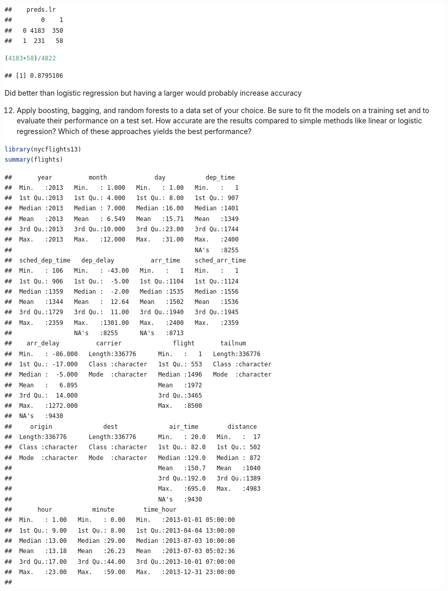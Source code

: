 ```
##    preds.lr
##        0    1
##   0 4183  350
##   1  231   58
```

```r
(4183+58)/4822
```

```
## [1] 0.8795106
```
Did better than logistic regression but having a larger would probably increase accuracy

12. Apply boosting, bagging, and random forests to a data set of your choice. Be sure to fit the models on a training set and to evaluate their performance on a test set. How accurate are the results compared to simple methods like linear or logistic regression? Which of these approaches yields the best performance?


```r
library(nycflights13)
summary(flights)
```

```
##       year          month             day           dep_time   
##  Min.   :2013   Min.   : 1.000   Min.   : 1.00   Min.   :   1  
##  1st Qu.:2013   1st Qu.: 4.000   1st Qu.: 8.00   1st Qu.: 907  
##  Median :2013   Median : 7.000   Median :16.00   Median :1401  
##  Mean   :2013   Mean   : 6.549   Mean   :15.71   Mean   :1349  
##  3rd Qu.:2013   3rd Qu.:10.000   3rd Qu.:23.00   3rd Qu.:1744  
##  Max.   :2013   Max.   :12.000   Max.   :31.00   Max.   :2400  
##                                                  NA's   :8255  
##  sched_dep_time   dep_delay          arr_time    sched_arr_time
##  Min.   : 106   Min.   : -43.00   Min.   :   1   Min.   :   1  
##  1st Qu.: 906   1st Qu.:  -5.00   1st Qu.:1104   1st Qu.:1124  
##  Median :1359   Median :  -2.00   Median :1535   Median :1556  
##  Mean   :1344   Mean   :  12.64   Mean   :1502   Mean   :1536  
##  3rd Qu.:1729   3rd Qu.:  11.00   3rd Qu.:1940   3rd Qu.:1945  
##  Max.   :2359   Max.   :1301.00   Max.   :2400   Max.   :2359  
##                 NA's   :8255      NA's   :8713                 
##    arr_delay          carrier              flight       tailnum         
##  Min.   : -86.000   Length:336776      Min.   :   1   Length:336776     
##  1st Qu.: -17.000   Class :character   1st Qu.: 553   Class :character  
##  Median :  -5.000   Mode  :character   Median :1496   Mode  :character  
##  Mean   :   6.895                      Mean   :1972                     
##  3rd Qu.:  14.000                      3rd Qu.:3465                     
##  Max.   :1272.000                      Max.   :8500                     
##  NA's   :9430                                                           
##     origin              dest              air_time        distance   
##  Length:336776      Length:336776      Min.   : 20.0   Min.   :  17  
##  Class :character   Class :character   1st Qu.: 82.0   1st Qu.: 502  
##  Mode  :character   Mode  :character   Median :129.0   Median : 872  
##                                        Mean   :150.7   Mean   :1040  
##                                        3rd Qu.:192.0   3rd Qu.:1389  
##                                        Max.   :695.0   Max.   :4983  
##                                        NA's   :9430                  
##       hour           minute        time_hour                  
##  Min.   : 1.00   Min.   : 0.00   Min.   :2013-01-01 05:00:00  
##  1st Qu.: 9.00   1st Qu.: 8.00   1st Qu.:2013-04-04 13:00:00  
##  Median :13.00   Median :29.00   Median :2013-07-03 10:00:00  
##  Mean   :13.18   Mean   :26.23   Mean   :2013-07-03 05:02:36  
##  3rd Qu.:17.00   3rd Qu.:44.00   3rd Qu.:2013-10-01 07:00:00  
##  Max.   :23.00   Max.   :59.00   Max.   :2013-12-31 23:00:00  
## 
```